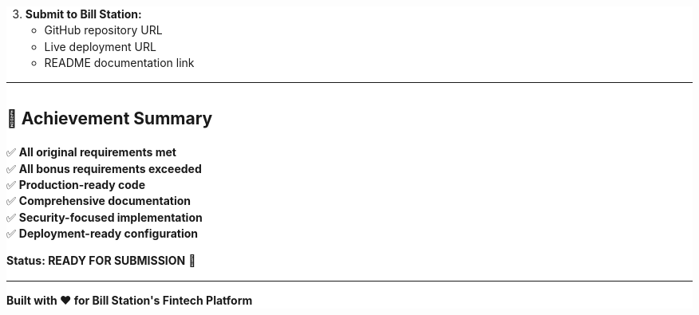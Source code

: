 3. **Submit to Bill Station:**
   - GitHub repository URL
   - Live deployment URL
   - README documentation link

---

## 🎉 **Achievement Summary**

✅ **All original requirements met**  
✅ **All bonus requirements exceeded**  
✅ **Production-ready code**  
✅ **Comprehensive documentation**  
✅ **Security-focused implementation**  
✅ **Deployment-ready configuration**  

**Status: READY FOR SUBMISSION** 🚀

---

**Built with ❤️ for Bill Station's Fintech Platform**
